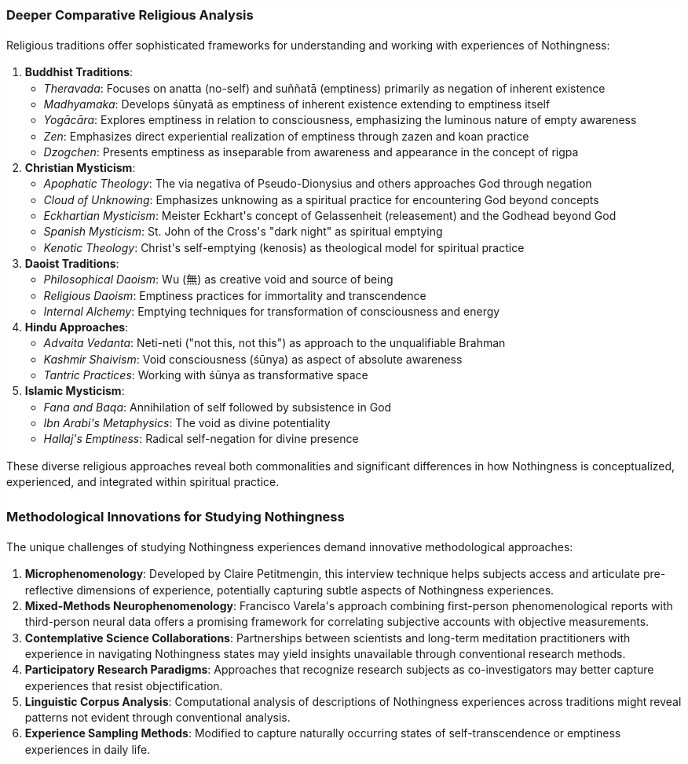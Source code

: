 ### Deeper Comparative Religious Analysis

Religious traditions offer sophisticated frameworks for understanding and working with experiences of Nothingness:

1. **Buddhist Traditions**:
	- *Theravada*: Focuses on anatta (no-self) and suññatā (emptiness) primarily as negation of inherent existence
	- *Madhyamaka*: Develops śūnyatā as emptiness of inherent existence extending to emptiness itself
	- *Yogācāra*: Explores emptiness in relation to consciousness, emphasizing the luminous nature of empty awareness
	- *Zen*: Emphasizes direct experiential realization of emptiness through zazen and koan practice
	- *Dzogchen*: Presents emptiness as inseparable from awareness and appearance in the concept of rigpa
2. **Christian Mysticism**:
	- *Apophatic Theology*: The via negativa of Pseudo-Dionysius and others approaches God through negation
	- *Cloud of Unknowing*: Emphasizes unknowing as a spiritual practice for encountering God beyond concepts
	- *Eckhartian Mysticism*: Meister Eckhart's concept of Gelassenheit (releasement) and the Godhead beyond God
	- *Spanish Mysticism*: St. John of the Cross's "dark night" as spiritual emptying
	- *Kenotic Theology*: Christ's self-emptying (kenosis) as theological model for spiritual practice
3. **Daoist Traditions**:
	- *Philosophical Daoism*: Wu (無) as creative void and source of being
	- *Religious Daoism*: Emptiness practices for immortality and transcendence
	- *Internal Alchemy*: Emptying techniques for transformation of consciousness and energy
4. **Hindu Approaches**:
	- *Advaita Vedanta*: Neti-neti ("not this, not this") as approach to the unqualifiable Brahman
	- *Kashmir Shaivism*: Void consciousness (śūnya) as aspect of absolute awareness
	- *Tantric Practices*: Working with śūnya as transformative space
5. **Islamic Mysticism**:
	- *Fana and Baqa*: Annihilation of self followed by subsistence in God
	- *Ibn Arabi's Metaphysics*: The void as divine potentiality
	- *Hallaj's Emptiness*: Radical self-negation for divine presence

These diverse religious approaches reveal both commonalities and significant differences in how Nothingness is conceptualized, experienced, and integrated within spiritual practice.

### Methodological Innovations for Studying Nothingness

The unique challenges of studying Nothingness experiences demand innovative methodological approaches:

1. **Microphenomenology**: Developed by Claire Petitmengin, this interview technique helps subjects access and articulate pre-reflective dimensions of experience, potentially capturing subtle aspects of Nothingness experiences.
2. **Mixed-Methods Neurophenomenology**: Francisco Varela's approach combining first-person phenomenological reports with third-person neural data offers a promising framework for correlating subjective accounts with objective measurements.
3. **Contemplative Science Collaborations**: Partnerships between scientists and long-term meditation practitioners with experience in navigating Nothingness states may yield insights unavailable through conventional research methods.
4. **Participatory Research Paradigms**: Approaches that recognize research subjects as co-investigators may better capture experiences that resist objectification.
5. **Linguistic Corpus Analysis**: Computational analysis of descriptions of Nothingness experiences across traditions might reveal patterns not evident through conventional analysis.
6. **Experience Sampling Methods**: Modified to capture naturally occurring states of self-transcendence or emptiness experiences in daily life.
